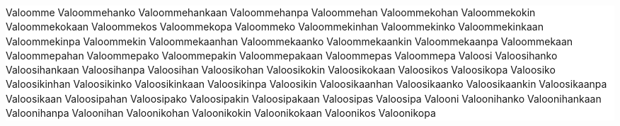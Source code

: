 Valoomme
Valoommehanko
Valoommehankaan
Valoommehanpa
Valoommehan
Valoommekohan
Valoommekokin
Valoommekokaan
Valoommekos
Valoommekopa
Valoommeko
Valoommekinhan
Valoommekinko
Valoommekinkaan
Valoommekinpa
Valoommekin
Valoommekaanhan
Valoommekaanko
Valoommekaankin
Valoommekaanpa
Valoommekaan
Valoommepahan
Valoommepako
Valoommepakin
Valoommepakaan
Valoommepas
Valoommepa
Valoosi
Valoosihanko
Valoosihankaan
Valoosihanpa
Valoosihan
Valoosikohan
Valoosikokin
Valoosikokaan
Valoosikos
Valoosikopa
Valoosiko
Valoosikinhan
Valoosikinko
Valoosikinkaan
Valoosikinpa
Valoosikin
Valoosikaanhan
Valoosikaanko
Valoosikaankin
Valoosikaanpa
Valoosikaan
Valoosipahan
Valoosipako
Valoosipakin
Valoosipakaan
Valoosipas
Valoosipa
Valooni
Valoonihanko
Valoonihankaan
Valoonihanpa
Valoonihan
Valoonikohan
Valoonikokin
Valoonikokaan
Valoonikos
Valoonikopa